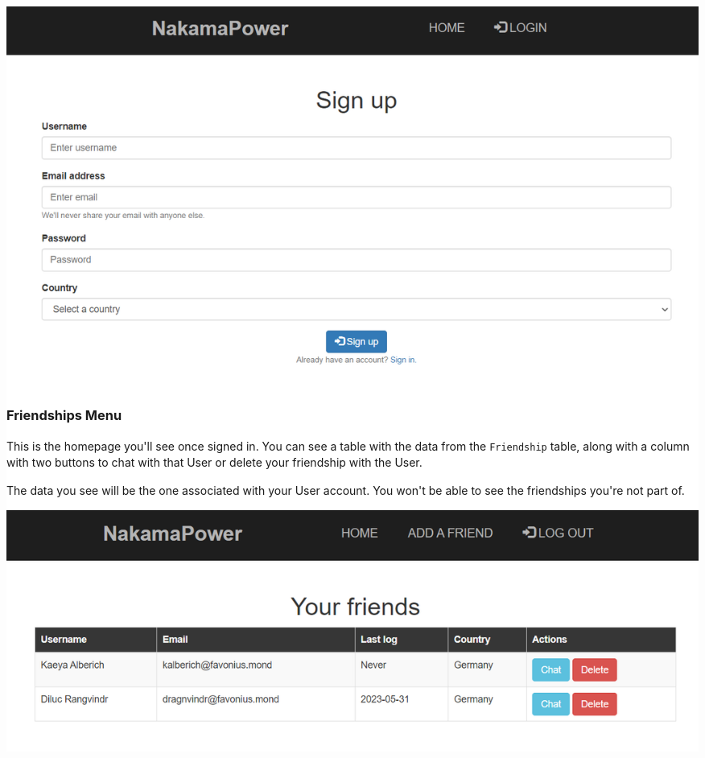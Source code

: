 ![Webpage - Sign up](./docs/webpage_signup.png)

### Friendships Menu

This is the homepage you'll see once signed in. You can see a table with the data from the `Friendship` table, along with a column with two buttons to chat with that User or delete your friendship with the User.

The data you see will be the one associated with your User account. You won't be able to see the friendships you're not part of.   

![Webpage - Friendships menu](./docs/webpage_friendships_menu.png)
